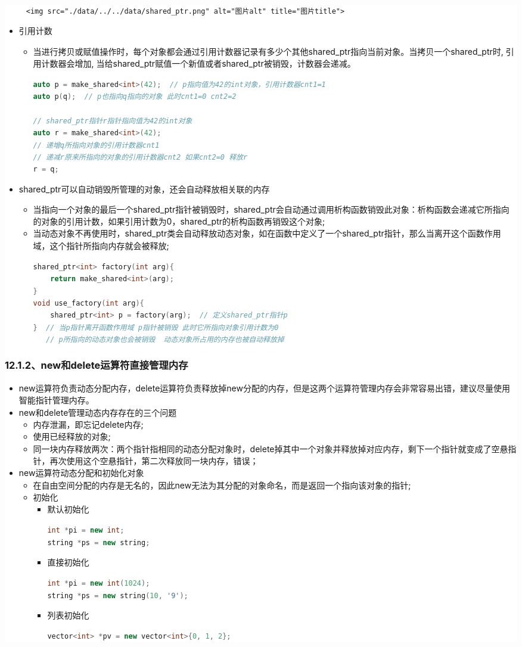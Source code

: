          <img src="./data/../../data/shared_ptr.png" alt="图片alt" title="图片title">

* 引用计数
    * 当进行拷贝或赋值操作时，每个对象都会通过引用计数器记录有多少个其他shared_ptr指向当前对象。当拷贝一个shared_ptr时, 引用计数器会增加, 当给shared_ptr赋值一个新值或者shared_ptr被销毁，计数器会递减。
        ```cpp
        auto p = make_shared<int>(42);  // p指向值为42的int对象，引用计数器cnt1=1
        auto p(q);  // p也指向q指向的对象 此时cnt1=0 cnt2=2
        
        // shared_ptr指针r指针指向值为42的int对象
        auto r = make_shared<int>(42);
        // 递增q所指向对象的引用计数器cnt1
        // 递减r原来所指向的对象的引用计数器cnt2 如果cnt2=0 释放r
        r = q;
        ```


* shared_ptr可以自动销毁所管理的对象，还会自动释放相关联的内存
    * 当指向一个对象的最后一个shared_ptr指针被销毁时，shared_ptr会自动通过调用析构函数销毁此对象：析构函数会递减它所指向的对象的引用计数，如果引用计数为0，shared_ptr的析构函数再销毁这个对象;
    * 当动态对象不再使用时，shared_ptr类会自动释放动态对象，如在函数中定义了一个shared_ptr指针，那么当离开这个函数作用域，这个指针所指向内存就会被释放;
        ```cpp
        shared_ptr<int> factory(int arg){
            return make_shared<int>(arg);
        } 
        void use_factory(int arg){
            shared_ptr<int> p = factory(arg);  // 定义shared_ptr指针p
        }  // 当p指针离开函数作用域 p指针被销毁 此时它所指向对象引用计数为0
           // p所指向的动态对象也会被销毁  动态对象所占用的内存也被自动释放掉
        ```

### 12.1.2、new和delete运算符直接管理内存
* new运算符负责动态分配内存，delete运算符负责释放掉new分配的内存，但是这两个运算符管理内存会非常容易出错，建议尽量使用智能指针管理内存。
* new和delete管理动态内存存在的三个问题
    * 内存泄漏，即忘记delete内存;
    * 使用已经释放的对象;
    * 同一块内存释放两次：两个指针指相同的动态分配对象时，delete掉其中一个对象并释放掉对应内存，剩下一个指针就变成了空悬指针，再次使用这个空悬指针，第二次释放同一块内存，错误；
* new运算符动态分配和初始化对象
    * 在自由空间分配的内存是无名的，因此new无法为其分配的对象命名，而是返回一个指向该对象的指针;
    * 初始化
        * 默认初始化
            ```cpp
            int *pi = new int;
            string *ps = new string;
            ```
        * 直接初始化
            ```cpp
            int *pi = new int(1024);
            string *ps = new string(10, '9');
            ```
        * 列表初始化
            ```cpp
            vector<int> *pv = new vector<int>{0, 1, 2};